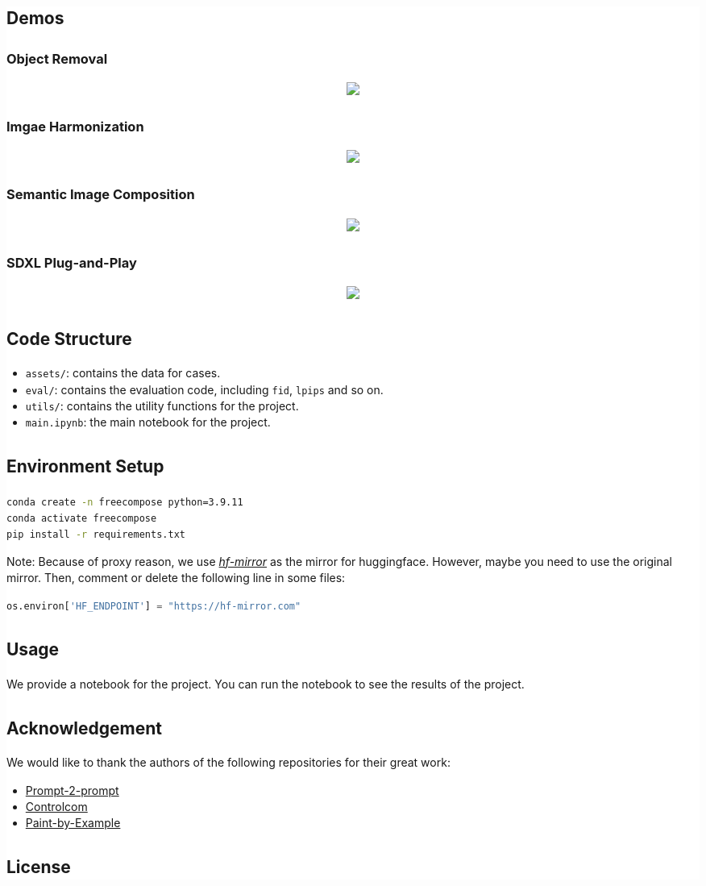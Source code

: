 ## Demos

### Object Removal

<p align="center"><image src="./assets/removal_res.png" style="width: 800px"></p>

### Imgae Harmonization

<p align="center"><image src="./assets/harmonization_res.png" style="width: 800px"></p>

### Semantic Image Composition

<p align="center"><image src="./assets/composition_res.png" style="width: 800px"></p>

### SDXL Plug-and-Play

<p align="center"><image src="./assets/sdxl.png" style="width: 800px"></p>

## Code Structure

- `assets/`: contains the data for cases.
- `eval/`: contains the evaluation code, including `fid`, `lpips` and so on.
- `utils/`: contains the utility functions for the project.
- `main.ipynb`: the main notebook for the project.

## Environment Setup

```bash
conda create -n freecompose python=3.9.11
conda activate freecompose
pip install -r requirements.txt
```

Note: Because of proxy reason, we use *[hf-mirror]()* as the mirror for huggingface. However, maybe you need to use the original mirror. Then, comment or delete the following line in some files:

```python
os.environ['HF_ENDPOINT'] = "https://hf-mirror.com"
```

## Usage

We provide a notebook for the project. You can run the notebook to see the results of the project.

## Acknowledgement

We would like to thank the authors of the following repositories for their great work:

- [Prompt-2-prompt](https://github.com/google/prompt-to-prompt)
- [Controlcom](https://github.com/bcmi/ControlCom-Image-Composition)
- [Paint-by-Example](https://github.com/Fantasy-Studio/Paint-by-Example)

## License
